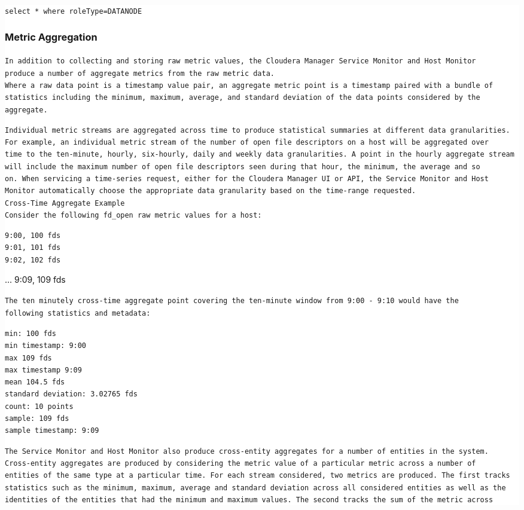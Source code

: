 ```
select * where roleType=DATANODE
```

### Metric Aggregation

```
In addition to collecting and storing raw metric values, the Cloudera Manager Service Monitor and Host Monitor
produce a number of aggregate metrics from the raw metric data.
Where a raw data point is a timestamp value pair, an aggregate metric point is a timestamp paired with a bundle of
statistics including the minimum, maximum, average, and standard deviation of the data points considered by the
aggregate.
```

```
Individual metric streams are aggregated across time to produce statistical summaries at different data granularities.
For example, an individual metric stream of the number of open file descriptors on a host will be aggregated over
time to the ten-minute, hourly, six-hourly, daily and weekly data granularities. A point in the hourly aggregate stream
will include the maximum number of open file descriptors seen during that hour, the minimum, the average and so
on. When servicing a time-series request, either for the Cloudera Manager UI or API, the Service Monitor and Host
Monitor automatically choose the appropriate data granularity based on the time-range requested.
Cross-Time Aggregate Example
Consider the following fd_open raw metric values for a host:
```
```
9:00, 100 fds
9:01, 101 fds
9:02, 102 fds
```
...
9:09, 109 fds

```
The ten minutely cross-time aggregate point covering the ten-minute window from 9:00 - 9:10 would have the
following statistics and metadata:
```
```
min: 100 fds
min timestamp: 9:00
max 109 fds
max timestamp 9:09
mean 104.5 fds
standard deviation: 3.02765 fds
count: 10 points
sample: 109 fds
sample timestamp: 9:09
```
```
The Service Monitor and Host Monitor also produce cross-entity aggregates for a number of entities in the system.
Cross-entity aggregates are produced by considering the metric value of a particular metric across a number of
entities of the same type at a particular time. For each stream considered, two metrics are produced. The first tracks
statistics such as the minimum, maximum, average and standard deviation across all considered entities as well as the
identities of the entities that had the minimum and maximum values. The second tracks the sum of the metric across
```